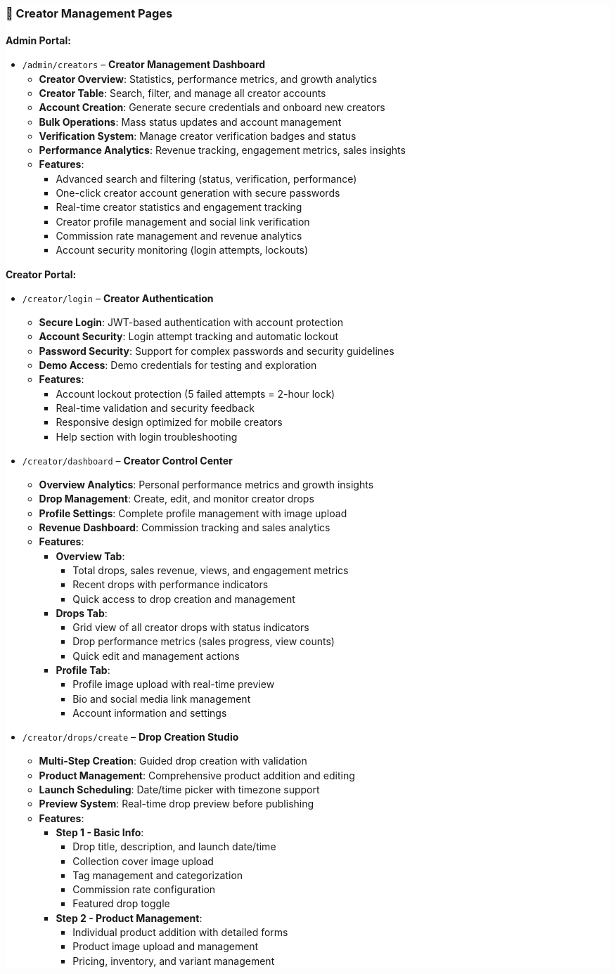 ### 🎨 Creator Management Pages

**Admin Portal:**
- `/admin/creators` – **Creator Management Dashboard**
  - **Creator Overview**: Statistics, performance metrics, and growth analytics
  - **Creator Table**: Search, filter, and manage all creator accounts
  - **Account Creation**: Generate secure credentials and onboard new creators
  - **Bulk Operations**: Mass status updates and account management
  - **Verification System**: Manage creator verification badges and status
  - **Performance Analytics**: Revenue tracking, engagement metrics, sales insights
  - **Features**:
    - Advanced search and filtering (status, verification, performance)
    - One-click creator account generation with secure passwords
    - Real-time creator statistics and engagement tracking
    - Creator profile management and social link verification
    - Commission rate management and revenue analytics
    - Account security monitoring (login attempts, lockouts)

**Creator Portal:**
- `/creator/login` – **Creator Authentication**
  - **Secure Login**: JWT-based authentication with account protection
  - **Account Security**: Login attempt tracking and automatic lockout
  - **Password Security**: Support for complex passwords and security guidelines
  - **Demo Access**: Demo credentials for testing and exploration
  - **Features**:
    - Account lockout protection (5 failed attempts = 2-hour lock)
    - Real-time validation and security feedback
    - Responsive design optimized for mobile creators
    - Help section with login troubleshooting

- `/creator/dashboard` – **Creator Control Center**
  - **Overview Analytics**: Personal performance metrics and growth insights
  - **Drop Management**: Create, edit, and monitor creator drops
  - **Profile Settings**: Complete profile management with image upload
  - **Revenue Dashboard**: Commission tracking and sales analytics
  - **Features**:
    - **Overview Tab**: 
      - Total drops, sales revenue, views, and engagement metrics
      - Recent drops with performance indicators
      - Quick access to drop creation and management
    - **Drops Tab**:
      - Grid view of all creator drops with status indicators
      - Drop performance metrics (sales progress, view counts)
      - Quick edit and management actions
    - **Profile Tab**:
      - Profile image upload with real-time preview
      - Bio and social media link management
      - Account information and settings

- `/creator/drops/create` – **Drop Creation Studio**
  - **Multi-Step Creation**: Guided drop creation with validation
  - **Product Management**: Comprehensive product addition and editing
  - **Launch Scheduling**: Date/time picker with timezone support
  - **Preview System**: Real-time drop preview before publishing
  - **Features**:
    - **Step 1 - Basic Info**:
      - Drop title, description, and launch date/time
      - Collection cover image upload
      - Tag management and categorization
      - Commission rate configuration
      - Featured drop toggle
    - **Step 2 - Product Management**:
      - Individual product addition with detailed forms
      - Product image upload and management
      - Pricing, inventory, and variant management